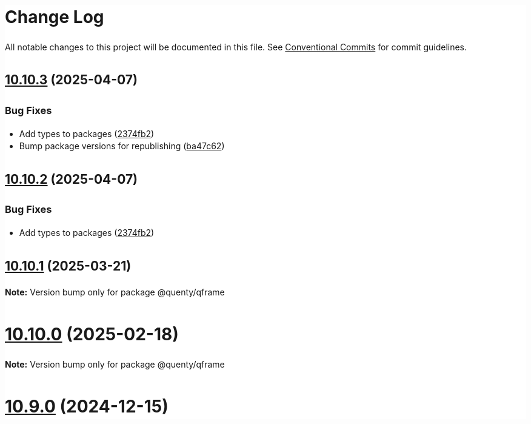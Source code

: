 # Change Log

All notable changes to this project will be documented in this file.
See [Conventional Commits](https://conventionalcommits.org) for commit guidelines.

## [10.10.3](https://github.com/Quenty/NevermoreEngine/compare/@quenty/qframe@10.10.1...@quenty/qframe@10.10.3) (2025-04-07)


### Bug Fixes

* Add types to packages ([2374fb2](https://github.com/Quenty/NevermoreEngine/commit/2374fb2b043cfbe0e9b507b3316eec46a4e353a0))
* Bump package versions for republishing ([ba47c62](https://github.com/Quenty/NevermoreEngine/commit/ba47c62e32170bf74377b0c658c60b84306dc294))





## [10.10.2](https://github.com/Quenty/NevermoreEngine/compare/@quenty/qframe@10.10.1...@quenty/qframe@10.10.2) (2025-04-07)


### Bug Fixes

* Add types to packages ([2374fb2](https://github.com/Quenty/NevermoreEngine/commit/2374fb2b043cfbe0e9b507b3316eec46a4e353a0))





## [10.10.1](https://github.com/Quenty/NevermoreEngine/compare/@quenty/qframe@10.10.0...@quenty/qframe@10.10.1) (2025-03-21)

**Note:** Version bump only for package @quenty/qframe





# [10.10.0](https://github.com/Quenty/NevermoreEngine/compare/@quenty/qframe@10.9.0...@quenty/qframe@10.10.0) (2025-02-18)

**Note:** Version bump only for package @quenty/qframe





# [10.9.0](https://github.com/Quenty/NevermoreEngine/compare/@quenty/qframe@10.8.0...@quenty/qframe@10.9.0) (2024-12-15)
